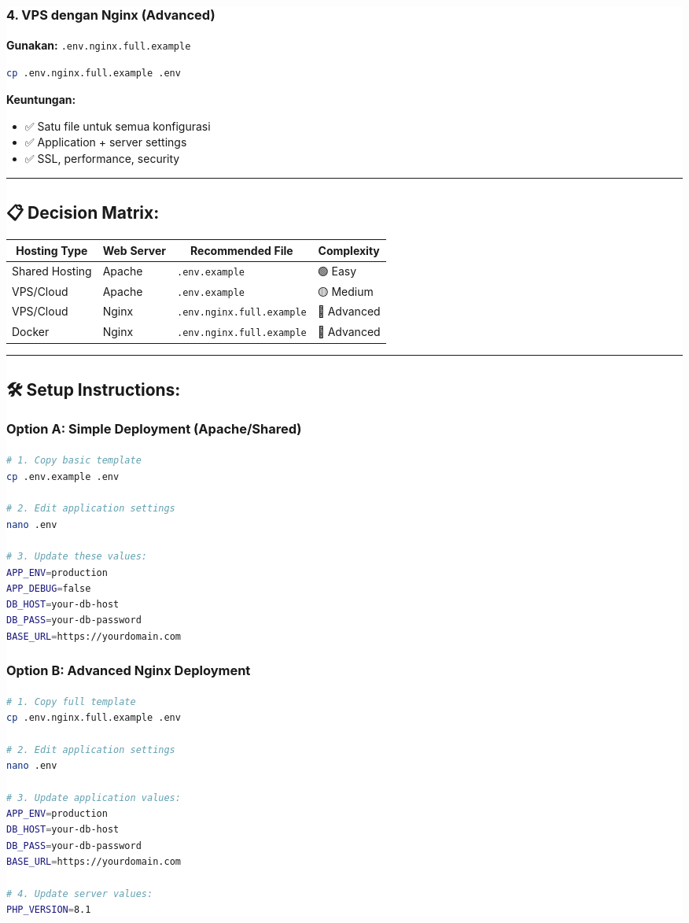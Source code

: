 ### 4. **VPS dengan Nginx (Advanced)**

**Gunakan:** `.env.nginx.full.example`

```bash
cp .env.nginx.full.example .env
```

**Keuntungan:**

- ✅ Satu file untuk semua konfigurasi
- ✅ Application + server settings
- ✅ SSL, performance, security

---

## 📋 **Decision Matrix:**

| Hosting Type   | Web Server | Recommended File          | Complexity  |
| -------------- | ---------- | ------------------------- | ----------- |
| Shared Hosting | Apache     | `.env.example`            | 🟢 Easy     |
| VPS/Cloud      | Apache     | `.env.example`            | 🟡 Medium   |
| VPS/Cloud      | Nginx      | `.env.nginx.full.example` | 🔴 Advanced |
| Docker         | Nginx      | `.env.nginx.full.example` | 🔴 Advanced |

---

## 🛠️ **Setup Instructions:**

### **Option A: Simple Deployment (Apache/Shared)**

```bash
# 1. Copy basic template
cp .env.example .env

# 2. Edit application settings
nano .env

# 3. Update these values:
APP_ENV=production
APP_DEBUG=false
DB_HOST=your-db-host
DB_PASS=your-db-password
BASE_URL=https://yourdomain.com
```

### **Option B: Advanced Nginx Deployment**

```bash
# 1. Copy full template
cp .env.nginx.full.example .env

# 2. Edit application settings
nano .env

# 3. Update application values:
APP_ENV=production
DB_HOST=your-db-host
DB_PASS=your-db-password
BASE_URL=https://yourdomain.com

# 4. Update server values:
PHP_VERSION=8.1
```